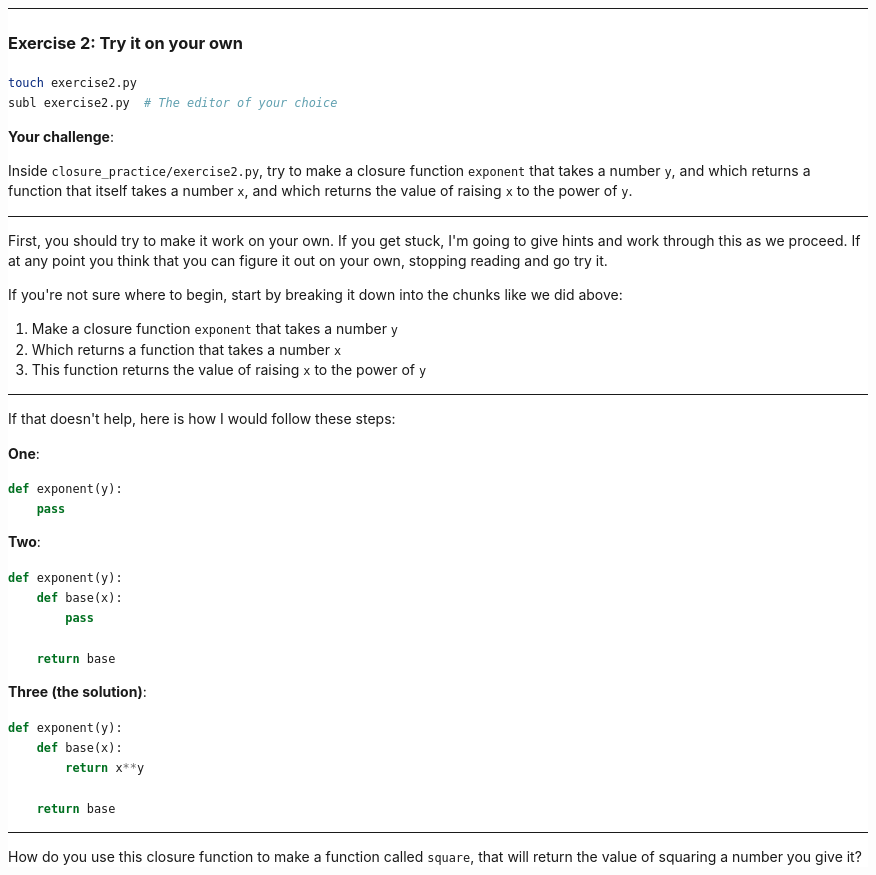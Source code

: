 ----

### Exercise 2: Try it on your own

```bash
touch exercise2.py
subl exercise2.py  # The editor of your choice
```

**Your challenge**:

Inside `closure_practice/exercise2.py`, try to make a closure function `exponent` that takes a number `y`, and which returns a function that itself takes a number `x`, and which returns the value of raising `x` to the power of `y`.

----
First, you should try to make it work on your own. If you get stuck, I'm going to give hints and work through this as we proceed. If at any point you think that you can figure it out on your own, stopping reading and go try it.

If you're not sure where to begin, start by breaking it down into the chunks like we did above:

1. Make a closure function `exponent` that takes a number `y`
2. Which returns a function that takes a number `x`
3. This function returns the value of raising `x` to the power of `y`

----
If that doesn't help, here is how I would follow these steps:

**One**:

```python
def exponent(y):
    pass
```

**Two**:

```python
def exponent(y):
    def base(x):
        pass

    return base
```

**Three (the solution)**:

```python
def exponent(y):
    def base(x):
        return x**y

    return base
```

----
How do you use this closure function to make a function called `square`, that will return the value of squaring a number you give it?
